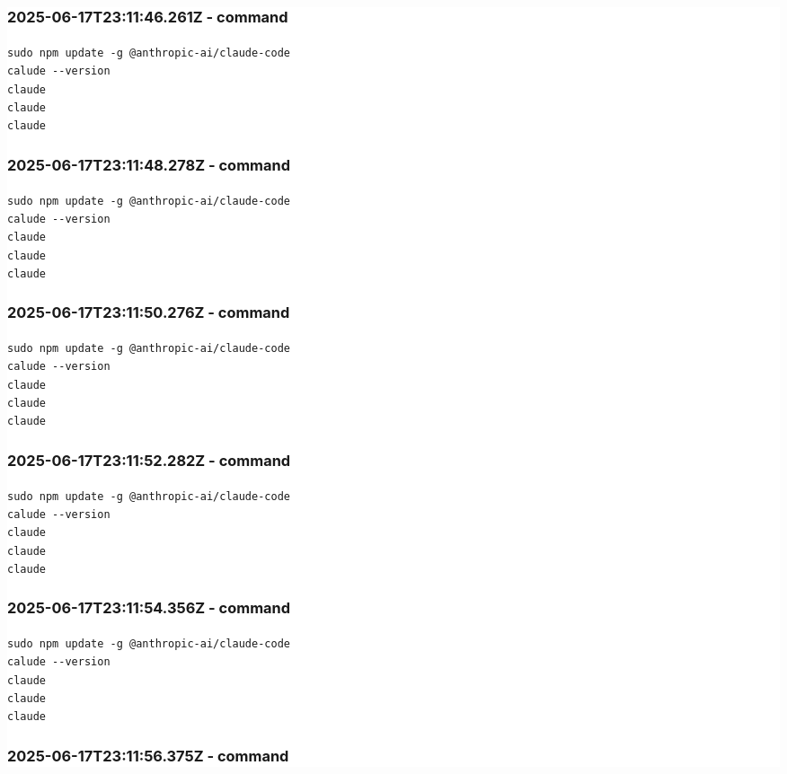 
### 2025-06-17T23:11:46.261Z - command

```
sudo npm update -g @anthropic-ai/claude-code
calude --version
claude
claude 
claude
```


### 2025-06-17T23:11:48.278Z - command

```
sudo npm update -g @anthropic-ai/claude-code
calude --version
claude
claude 
claude
```


### 2025-06-17T23:11:50.276Z - command

```
sudo npm update -g @anthropic-ai/claude-code
calude --version
claude
claude 
claude
```


### 2025-06-17T23:11:52.282Z - command

```
sudo npm update -g @anthropic-ai/claude-code
calude --version
claude
claude 
claude
```


### 2025-06-17T23:11:54.356Z - command

```
sudo npm update -g @anthropic-ai/claude-code
calude --version
claude
claude 
claude
```


### 2025-06-17T23:11:56.375Z - command
